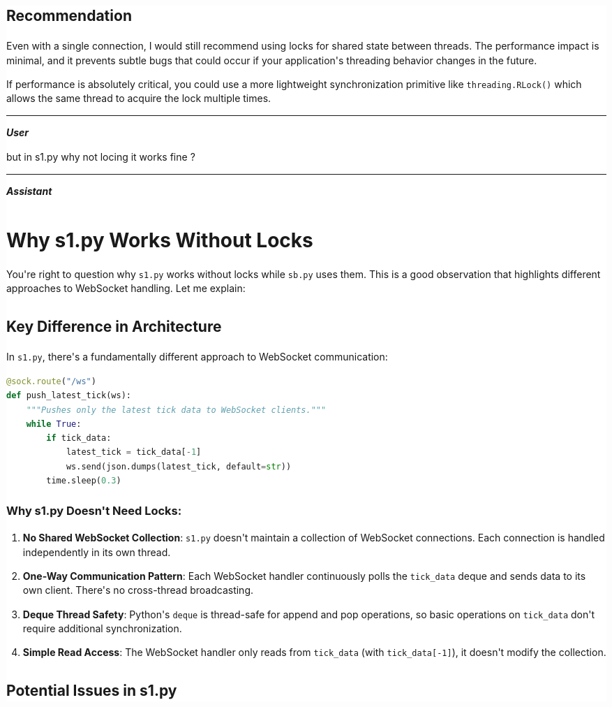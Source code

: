 ## Recommendation

Even with a single connection, I would still recommend using locks for shared state between threads. The performance impact is minimal, and it prevents subtle bugs that could occur if your application's threading behavior changes in the future.

If performance is absolutely critical, you could use a more lightweight synchronization primitive like `threading.RLock()` which allows the same thread to acquire the lock multiple times.

---

***User***

but in s1.py why not locing it works fine ?

---

***Assistant***

# Why s1.py Works Without Locks

You're right to question why `s1.py` works without locks while `sb.py` uses them. This is a good observation that highlights different approaches to WebSocket handling. Let me explain:

## Key Difference in Architecture

In `s1.py`, there's a fundamentally different approach to WebSocket communication:

````python
@sock.route("/ws")
def push_latest_tick(ws):
    """Pushes only the latest tick data to WebSocket clients."""
    while True:
        if tick_data:
            latest_tick = tick_data[-1]
            ws.send(json.dumps(latest_tick, default=str))
        time.sleep(0.3)
````

### Why s1.py Doesn't Need Locks:

1. **No Shared WebSocket Collection**: `s1.py` doesn't maintain a collection of WebSocket connections. Each connection is handled independently in its own thread.

1. **One-Way Communication Pattern**: Each WebSocket handler continuously polls the `tick_data` deque and sends data to its own client. There's no cross-thread broadcasting.

1. **Deque Thread Safety**: Python's `deque` is thread-safe for append and pop operations, so basic operations on `tick_data` don't require additional synchronization.

1. **Simple Read Access**: The WebSocket handler only reads from `tick_data` (with `tick_data[-1]`), it doesn't modify the collection.

## Potential Issues in s1.py
